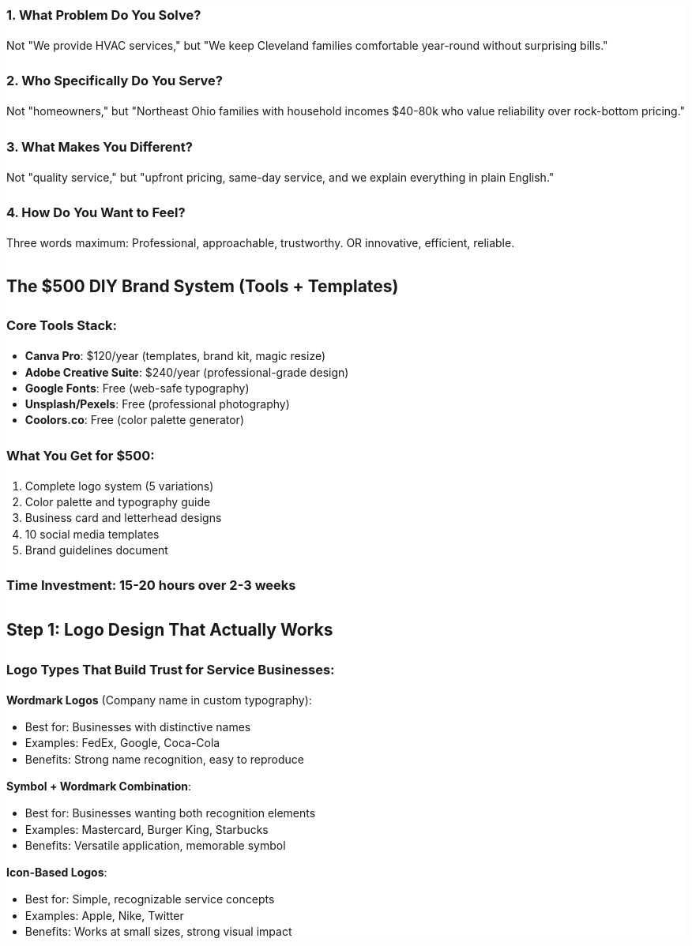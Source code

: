 ### 1. What Problem Do You Solve?
Not "We provide HVAC services," but "We keep Cleveland families comfortable year-round without surprising bills."

### 2. Who Specifically Do You Serve?
Not "homeowners," but "Northeast Ohio families with household incomes $40-80k who value reliability over rock-bottom pricing."

### 3. What Makes You Different?
Not "quality service," but "upfront pricing, same-day service, and we explain everything in plain English."

### 4. How Do You Want to Feel?
Three words maximum: Professional, approachable, trustworthy. OR innovative, efficient, reliable.

## The $500 DIY Brand System (Tools + Templates)

### Core Tools Stack:
- **Canva Pro**: $120/year (templates, brand kit, magic resize)
- **Adobe Creative Suite**: $240/year (professional-grade design)
- **Google Fonts**: Free (web-safe typography)
- **Unsplash/Pexels**: Free (professional photography)
- **Coolors.co**: Free (color palette generator)

### What You Get for $500:
1. Complete logo system (5 variations)
2. Color palette and typography guide
3. Business card and letterhead designs
4. 10 social media templates
5. Brand guidelines document

### Time Investment: 15-20 hours over 2-3 weeks

## Step 1: Logo Design That Actually Works

### Logo Types That Build Trust for Service Businesses:

**Wordmark Logos** (Company name in custom typography):
- Best for: Businesses with distinctive names
- Examples: FedEx, Google, Coca-Cola
- Benefits: Strong name recognition, easy to reproduce

**Symbol + Wordmark Combination**:
- Best for: Businesses wanting both recognition elements
- Examples: Mastercard, Burger King, Starbucks
- Benefits: Versatile application, memorable symbol

**Icon-Based Logos**:
- Best for: Simple, recognizable service concepts
- Examples: Apple, Nike, Twitter
- Benefits: Works at small sizes, strong visual impact
